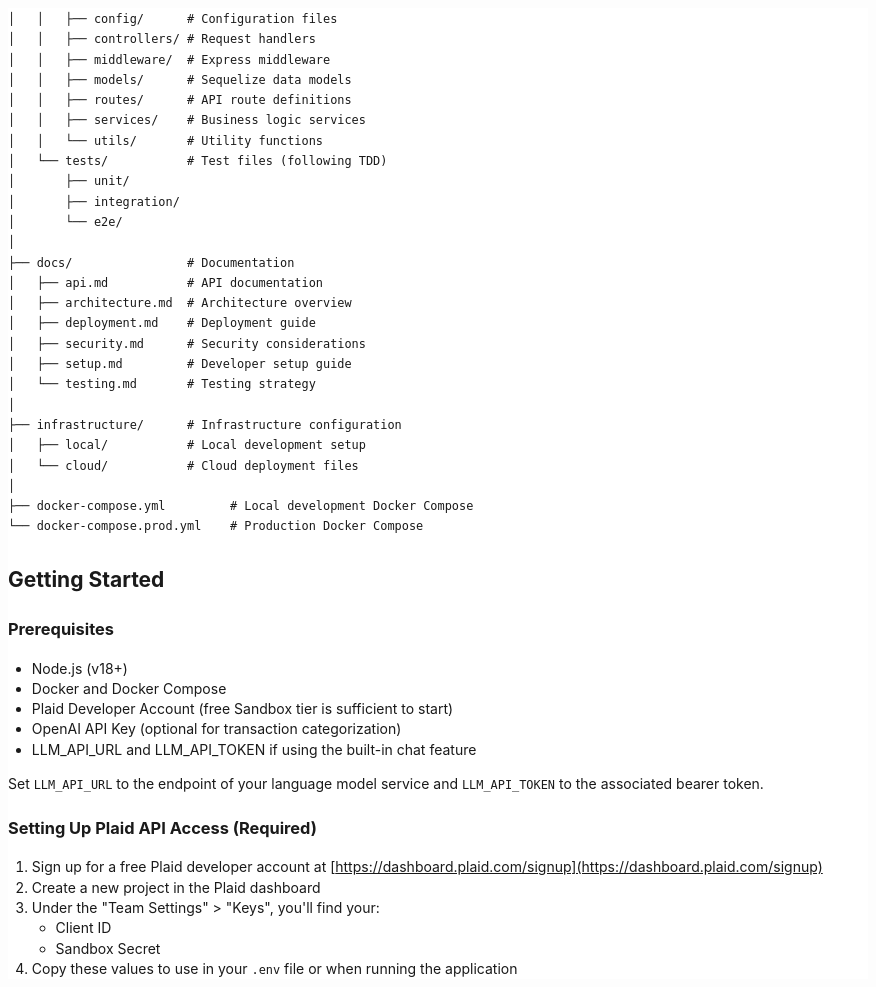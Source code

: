 ```
│   │   ├── config/      # Configuration files
│   │   ├── controllers/ # Request handlers
│   │   ├── middleware/  # Express middleware
│   │   ├── models/      # Sequelize data models
│   │   ├── routes/      # API route definitions
│   │   ├── services/    # Business logic services
│   │   └── utils/       # Utility functions
│   └── tests/           # Test files (following TDD)
│       ├── unit/
│       ├── integration/
│       └── e2e/
│
├── docs/                # Documentation
│   ├── api.md           # API documentation
│   ├── architecture.md  # Architecture overview
│   ├── deployment.md    # Deployment guide
│   ├── security.md      # Security considerations
│   ├── setup.md         # Developer setup guide
│   └── testing.md       # Testing strategy
│
├── infrastructure/      # Infrastructure configuration
│   ├── local/           # Local development setup
│   └── cloud/           # Cloud deployment files
│
├── docker-compose.yml         # Local development Docker Compose
└── docker-compose.prod.yml    # Production Docker Compose
```

## Getting Started

### Prerequisites

- Node.js (v18+)
- Docker and Docker Compose
- Plaid Developer Account (free Sandbox tier is sufficient to start)
- OpenAI API Key (optional for transaction categorization)
- LLM_API_URL and LLM_API_TOKEN if using the built-in chat feature

Set `LLM_API_URL` to the endpoint of your language model service and
`LLM_API_TOKEN` to the associated bearer token.

### Setting Up Plaid API Access (Required)

1. Sign up for a free Plaid developer account at [https://dashboard.plaid.com/signup](https://dashboard.plaid.com/signup)
2. Create a new project in the Plaid dashboard
3. Under the "Team Settings" > "Keys", you'll find your:
   - Client ID
   - Sandbox Secret
4. Copy these values to use in your `.env` file or when running the application
